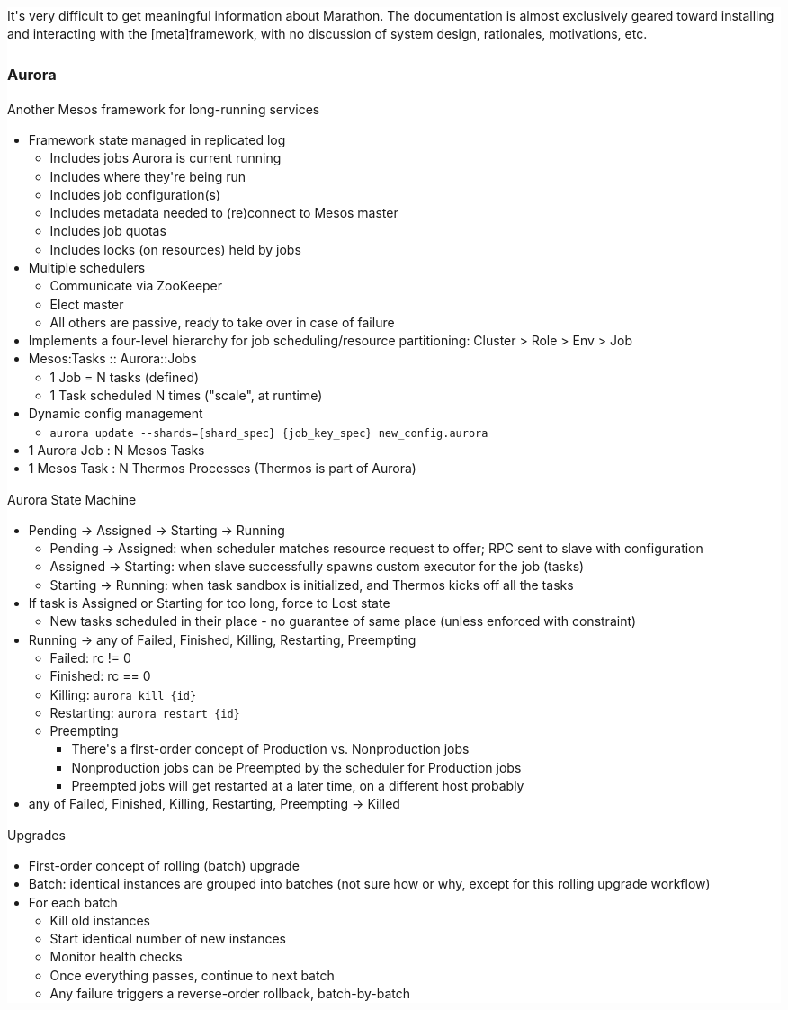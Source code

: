 It's very difficult to get meaningful information about Marathon. The
documentation is almost exclusively geared toward installing and interacting
with the [meta]framework, with no discussion of system design, rationales,
motivations, etc.

### Aurora

Another Mesos framework for long-running services

- Framework state managed in replicated log
	- Includes jobs Aurora is current running
	- Includes where they're being run
	- Includes job configuration(s)
	- Includes metadata needed to (re)connect to Mesos master
	- Includes job quotas
	- Includes locks (on resources) held by jobs
- Multiple schedulers
	- Communicate via ZooKeeper
	- Elect master
	- All others are passive, ready to take over in case of failure
- Implements a four-level hierarchy for job scheduling/resource partitioning: Cluster > Role > Env > Job
- Mesos:Tasks :: Aurora::Jobs
	- 1 Job = N tasks (defined)
	- 1 Task scheduled N times ("scale", at runtime)
- Dynamic config management
	- `aurora update --shards={shard_spec} {job_key_spec} new_config.aurora`
- 1 Aurora Job : N Mesos Tasks
- 1 Mesos Task : N Thermos Processes (Thermos is part of Aurora)

Aurora State Machine

- Pending -> Assigned -> Starting -> Running
	- Pending -> Assigned: when scheduler matches resource request to offer; RPC sent to slave with configuration
	- Assigned -> Starting: when slave successfully spawns custom executor for the job (tasks)
	- Starting -> Running: when task sandbox is initialized, and Thermos kicks off all the tasks
- If task is Assigned or Starting for too long, force to Lost state
	- New tasks scheduled in their place - no guarantee of same place (unless enforced with constraint)
- Running -> any of Failed, Finished, Killing, Restarting, Preempting
	- Failed: rc != 0
	- Finished: rc == 0
	- Killing: `aurora kill {id}`
	- Restarting: `aurora restart {id}`
	- Preempting
		- There's a first-order concept of Production vs. Nonproduction jobs
		- Nonproduction jobs can be Preempted by the scheduler for Production jobs
		- Preempted jobs will get restarted at a later time, on a different host probably
- any of Failed, Finished, Killing, Restarting, Preempting -> Killed

Upgrades

- First-order concept of rolling (batch) upgrade
- Batch: identical instances are grouped into batches (not sure how or why, except for this rolling upgrade workflow)
- For each batch
	- Kill old instances
	- Start identical number of new instances
	- Monitor health checks
	- Once everything passes, continue to next batch
	- Any failure triggers a reverse-order rollback, batch-by-batch
